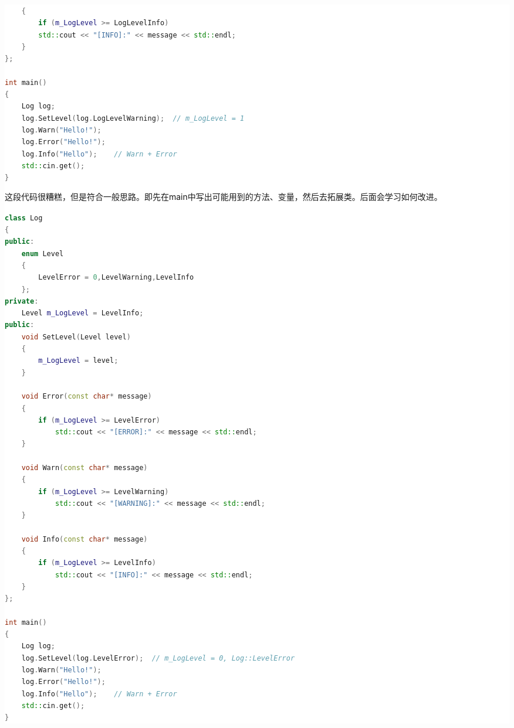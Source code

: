 ```cpp
	{
		if (m_LogLevel >= LogLevelInfo)
		std::cout << "[INFO]:" << message << std::endl;
	}
};

int main()
{
	Log log;
	log.SetLevel(log.LogLevelWarning);  // m_LogLevel = 1
	log.Warn("Hello!");
	log.Error("Hello!");
	log.Info("Hello");    // Warn + Error 
	std::cin.get();
}
```

这段代码很糟糕，但是符合一般思路。即先在main中写出可能用到的方法、变量，然后去拓展类。后面会学习如何改进。

```cpp
class Log
{
public:
	enum Level
	{
		LevelError = 0,LevelWarning,LevelInfo
	};
private:
	Level m_LogLevel = LevelInfo;  
public:
	void SetLevel(Level level)
	{
		m_LogLevel = level; 
	}

	void Error(const char* message)
	{
		if (m_LogLevel >= LevelError)
			std::cout << "[ERROR]:" << message << std::endl;
	}

	void Warn(const char* message)
	{
		if (m_LogLevel >= LevelWarning)
			std::cout << "[WARNING]:" << message << std::endl;
	}

	void Info(const char* message)
	{
		if (m_LogLevel >= LevelInfo)
			std::cout << "[INFO]:" << message << std::endl;
	}
};

int main()
{
	Log log;
	log.SetLevel(log.LevelError);  // m_LogLevel = 0, Log::LevelError
	log.Warn("Hello!");
	log.Error("Hello!");
	log.Info("Hello");    // Warn + Error 
	std::cin.get();
}
```

